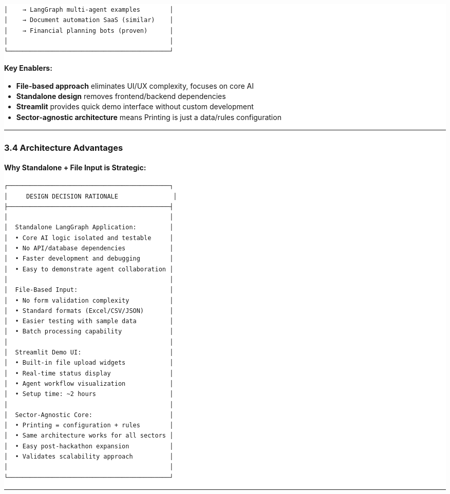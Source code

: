 ```
│    → LangGraph multi-agent examples        │
│    → Document automation SaaS (similar)    │
│    → Financial planning bots (proven)      │
│                                            │
└────────────────────────────────────────────┘
```

**Key Enablers:**
- **File-based approach** eliminates UI/UX complexity, focuses on core AI
- **Standalone design** removes frontend/backend dependencies
- **Streamlit** provides quick demo interface without custom development
- **Sector-agnostic architecture** means Printing is just a data/rules configuration

---

### **3.4 Architecture Advantages**

**Why Standalone + File Input is Strategic:**

```
┌────────────────────────────────────────────┐
│     DESIGN DECISION RATIONALE               │
├────────────────────────────────────────────┤
│                                            │
│  Standalone LangGraph Application:         │
│  • Core AI logic isolated and testable     │
│  • No API/database dependencies            │
│  • Faster development and debugging        │
│  • Easy to demonstrate agent collaboration │
│                                            │
│  File-Based Input:                         │
│  • No form validation complexity           │
│  • Standard formats (Excel/CSV/JSON)       │
│  • Easier testing with sample data         │
│  • Batch processing capability             │
│                                            │
│  Streamlit Demo UI:                        │
│  • Built-in file upload widgets            │
│  • Real-time status display                │
│  • Agent workflow visualization            │
│  • Setup time: ~2 hours                    │
│                                            │
│  Sector-Agnostic Core:                     │
│  • Printing = configuration + rules        │
│  • Same architecture works for all sectors │
│  • Easy post-hackathon expansion           │
│  • Validates scalability approach          │
│                                            │
└────────────────────────────────────────────┘
```

---
